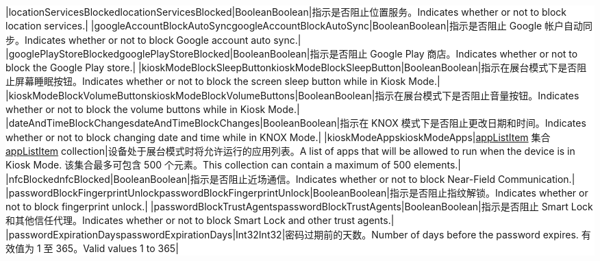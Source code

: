 |<span data-ttu-id="c7759-217">locationServicesBlocked</span><span class="sxs-lookup"><span data-stu-id="c7759-217">locationServicesBlocked</span></span>|<span data-ttu-id="c7759-218">Boolean</span><span class="sxs-lookup"><span data-stu-id="c7759-218">Boolean</span></span>|<span data-ttu-id="c7759-219">指示是否阻止位置服务。</span><span class="sxs-lookup"><span data-stu-id="c7759-219">Indicates whether or not to block location services.</span></span>|
|<span data-ttu-id="c7759-220">googleAccountBlockAutoSync</span><span class="sxs-lookup"><span data-stu-id="c7759-220">googleAccountBlockAutoSync</span></span>|<span data-ttu-id="c7759-221">Boolean</span><span class="sxs-lookup"><span data-stu-id="c7759-221">Boolean</span></span>|<span data-ttu-id="c7759-222">指示是否阻止 Google 帐户自动同步。</span><span class="sxs-lookup"><span data-stu-id="c7759-222">Indicates whether or not to block Google account auto sync.</span></span>|
|<span data-ttu-id="c7759-223">googlePlayStoreBlocked</span><span class="sxs-lookup"><span data-stu-id="c7759-223">googlePlayStoreBlocked</span></span>|<span data-ttu-id="c7759-224">Boolean</span><span class="sxs-lookup"><span data-stu-id="c7759-224">Boolean</span></span>|<span data-ttu-id="c7759-225">指示是否阻止 Google Play 商店。</span><span class="sxs-lookup"><span data-stu-id="c7759-225">Indicates whether or not to block the Google Play store.</span></span>|
|<span data-ttu-id="c7759-226">kioskModeBlockSleepButton</span><span class="sxs-lookup"><span data-stu-id="c7759-226">kioskModeBlockSleepButton</span></span>|<span data-ttu-id="c7759-227">Boolean</span><span class="sxs-lookup"><span data-stu-id="c7759-227">Boolean</span></span>|<span data-ttu-id="c7759-228">指示在展台模式下是否阻止屏幕睡眠按钮。</span><span class="sxs-lookup"><span data-stu-id="c7759-228">Indicates whether or not to block the screen sleep button while in Kiosk Mode.</span></span>|
|<span data-ttu-id="c7759-229">kioskModeBlockVolumeButtons</span><span class="sxs-lookup"><span data-stu-id="c7759-229">kioskModeBlockVolumeButtons</span></span>|<span data-ttu-id="c7759-230">Boolean</span><span class="sxs-lookup"><span data-stu-id="c7759-230">Boolean</span></span>|<span data-ttu-id="c7759-231">指示在展台模式下是否阻止音量按钮。</span><span class="sxs-lookup"><span data-stu-id="c7759-231">Indicates whether or not to block the volume buttons while in Kiosk Mode.</span></span>|
|<span data-ttu-id="c7759-232">dateAndTimeBlockChanges</span><span class="sxs-lookup"><span data-stu-id="c7759-232">dateAndTimeBlockChanges</span></span>|<span data-ttu-id="c7759-233">Boolean</span><span class="sxs-lookup"><span data-stu-id="c7759-233">Boolean</span></span>|<span data-ttu-id="c7759-234">指示在 KNOX 模式下是否阻止更改日期和时间。</span><span class="sxs-lookup"><span data-stu-id="c7759-234">Indicates whether or not to block changing date and time while in KNOX Mode.</span></span>|
|<span data-ttu-id="c7759-235">kioskModeApps</span><span class="sxs-lookup"><span data-stu-id="c7759-235">kioskModeApps</span></span>|<span data-ttu-id="c7759-236">[appListItem](../resources/intune-deviceconfig-applistitem.md) 集合</span><span class="sxs-lookup"><span data-stu-id="c7759-236">[appListItem](../resources/intune-deviceconfig-applistitem.md) collection</span></span>|<span data-ttu-id="c7759-237">设备处于展台模式时将允许运行的应用列表。</span><span class="sxs-lookup"><span data-stu-id="c7759-237">A list of apps that will be allowed to run when the device is in Kiosk Mode.</span></span> <span data-ttu-id="c7759-238">该集合最多可包含 500 个元素。</span><span class="sxs-lookup"><span data-stu-id="c7759-238">This collection can contain a maximum of 500 elements.</span></span>|
|<span data-ttu-id="c7759-239">nfcBlocked</span><span class="sxs-lookup"><span data-stu-id="c7759-239">nfcBlocked</span></span>|<span data-ttu-id="c7759-240">Boolean</span><span class="sxs-lookup"><span data-stu-id="c7759-240">Boolean</span></span>|<span data-ttu-id="c7759-241">指示是否阻止近场通信。</span><span class="sxs-lookup"><span data-stu-id="c7759-241">Indicates whether or not to block Near-Field Communication.</span></span>|
|<span data-ttu-id="c7759-242">passwordBlockFingerprintUnlock</span><span class="sxs-lookup"><span data-stu-id="c7759-242">passwordBlockFingerprintUnlock</span></span>|<span data-ttu-id="c7759-243">Boolean</span><span class="sxs-lookup"><span data-stu-id="c7759-243">Boolean</span></span>|<span data-ttu-id="c7759-244">指示是否阻止指纹解锁。</span><span class="sxs-lookup"><span data-stu-id="c7759-244">Indicates whether or not to block fingerprint unlock.</span></span>|
|<span data-ttu-id="c7759-245">passwordBlockTrustAgents</span><span class="sxs-lookup"><span data-stu-id="c7759-245">passwordBlockTrustAgents</span></span>|<span data-ttu-id="c7759-246">Boolean</span><span class="sxs-lookup"><span data-stu-id="c7759-246">Boolean</span></span>|<span data-ttu-id="c7759-247">指示是否阻止 Smart Lock 和其他信任代理。</span><span class="sxs-lookup"><span data-stu-id="c7759-247">Indicates whether or not to block Smart Lock and other trust agents.</span></span>|
|<span data-ttu-id="c7759-248">passwordExpirationDays</span><span class="sxs-lookup"><span data-stu-id="c7759-248">passwordExpirationDays</span></span>|<span data-ttu-id="c7759-249">Int32</span><span class="sxs-lookup"><span data-stu-id="c7759-249">Int32</span></span>|<span data-ttu-id="c7759-250">密码过期前的天数。</span><span class="sxs-lookup"><span data-stu-id="c7759-250">Number of days before the password expires.</span></span> <span data-ttu-id="c7759-251">有效值为 1 至 365。</span><span class="sxs-lookup"><span data-stu-id="c7759-251">Valid values 1 to 365</span></span>|